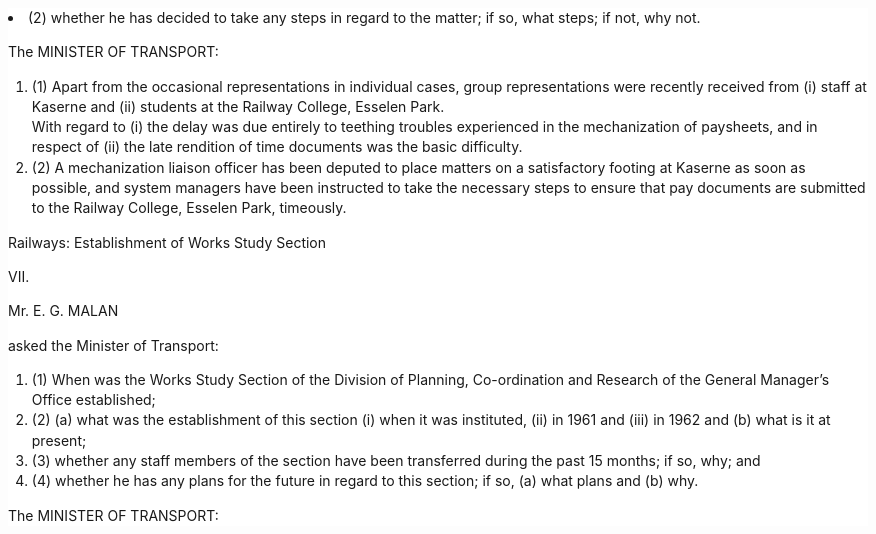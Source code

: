 <li>(2) whether he has decided to take any steps in regard to the matter; if so, what steps; if not, why not.</li>

</ol>

</question>

<answer by="#minister_of_transport" to="#malan">

<from>The MINISTER OF TRANSPORT:</from>

<ol>

<li>(1) Apart from the occasional representations in individual cases, group representations were recently received from (i) staff at Kaserne and (ii) students at the Railway College, Esselen Park.<br/>With regard to (i) the delay was due entirely to teething troubles experienced in the mechanization of paysheets, and in respect of (ii) the late rendition of time documents was the basic difficulty.</li>

<li>(2) A mechanization liaison officer has been deputed to place matters on a satisfactory footing at Kaserne as soon as possible, and system managers have been instructed to take the necessary steps to ensure that pay documents are submitted to the Railway College, Esselen Park, timeously.</li>

</ol>

</answer>

</writtenStatements>

<writtenStatements>

<heading>Railways: Establishment of Works Study Section</heading>

<question by="#vii" to="#minister_of_transport">

<num>VII.</num>

<from>Mr. E. G. MALAN</from>

<p>asked the Minister of Transport:</p>

<ol>

<li>(1) When was the Works Study Section of the Division of Planning, Co-ordination and Research of the General Manager&#x2019;s Office established;</li>

<li>(2) (a) what was the establishment of this section (i) when it was instituted, (ii) in 1961 and (iii) in 1962 and (b) what is it at present;</li>

<li>(3) whether any staff members of the section have been transferred during the past 15 months; if so, why; and</li>

<li>(4) whether he has any plans for the future in regard to this section; if so, (a) what plans and (b) why.</li>

</ol>

</question>

<answer by="#minister_of_transport" to="#vii">

<from>The MINISTER OF TRANSPORT:</from>
